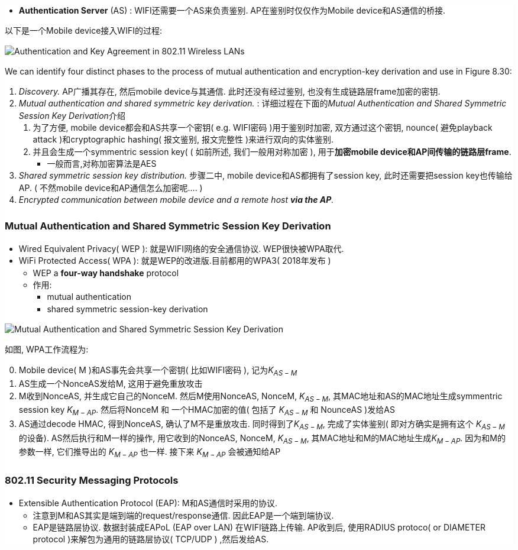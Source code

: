 * **Authentication Server** (AS) : WIFI还需要一个AS来负责鉴别. AP在鉴别时仅仅作为Mobile device和AS通信的桥接.



以下是一个Mobile device接入WIFI的过程:

![Authentication and Key Agreement in 802.11 Wireless LANs](https://seec2-lyk.oss-cn-shanghai.aliyuncs.com/Hexo/%E8%AE%A1%E7%AE%97%E6%9C%BA%E7%BD%91%E7%BB%9C/Network%20Security/Authentication%20and%20Key%20Agreement%20in%20802.11%20Wireless%20LANs.png)





We can identify four distinct phases to the process of mutual authentication and encryption-key derivation and use in Figure 8.30:

1. *Discovery.* AP广播其存在, 然后mobile device与其通信. 此时还没有经过鉴别, 也没有生成链路层frame加密的密钥.
2. *Mutual authentication and shared symmetric key derivation.* : 详细过程在下面的*Mutual Authentication and Shared Symmetric Session Key Derivation*介绍
   1. 为了方便, mobile device都会和AS共享一个密钥( e.g. WIFI密码 )用于鉴别时加密, 双方通过这个密钥, nounce( 避免playback attack )和cryptographic hashing( 报文鉴别, 报文完整性 )来进行双向的实体鉴别. 
   2. 并且会生成一个symmentric session key( ( 如前所述, 我们一般用对称加密 ), 用于**加密mobile device和AP间传输的链路层frame**.
      * 一般而言,对称加密算法是AES
3. *Shared symmetric session key distribution.* 步骤二中, mobile device和AS都拥有了session key, 此时还需要把session key也传输给AP. ( 不然mobile device和AP通信怎么加密呢.... )
4. *Encrypted communication between mobile device and a remote host **via the AP**.*



### **Mutual Authentication and Shared Symmetric Session Key Derivation**

* Wired Equivalent Privacy( WEP ): 就是WIFI网络的安全通信协议. WEP很快被WPA取代.
* WiFi Protected Access( WPA ): 就是WEP的改进版.目前都用的WPA3( 2018年发布 )
  * WEP a **four-way handshake** protocol
  * 作用:
    * mutual authentication
    * shared symmetric session-key derivation





![Mutual Authentication and Shared Symmetric Session Key Derivation](https://seec2-lyk.oss-cn-shanghai.aliyuncs.com/Hexo/%E8%AE%A1%E7%AE%97%E6%9C%BA%E7%BD%91%E7%BB%9C/Network%20Security/Mutual%20Authentication%20and%20Shared%20Symmetric%20Session%20Key%20Derivation.png)

如图, WPA工作流程为:

0. Mobile device( M )和AS事先会共享一个密钥( 比如WIFI密码 ), 记为$K_{AS-M}$
1. AS生成一个NonceAS发给M, 这用于避免重放攻击
2. M收到NonceAS, 并生成它自己的NonceM. 然后M使用NonceAS, NonceM, $K_{AS-M}$, 其MAC地址和AS的MAC地址生成symmentric session key $K_{M-AP}$. 然后将NonceM 和 一个HMAC加密的值( 包括了 $K_{AS-M}$ 和 NounceAS )发给AS
3. AS通过decode HMAC, 得到NonceAS, 确认了M不是重放攻击. 同时得到了$K_{AS-M}$, 完成了实体鉴别( 即对方确实是拥有这个 $K_{AS-M}$ 的设备). AS然后执行和M一样的操作, 用它收到的NonceAS, NonceM, $K_{AS-M}$, 其MAC地址和M的MAC地址生成$K_{M-AP}$. 因为和M的参数一样, 它们推导出的 $K_{M-AP}$ 也一样.  接下来 $K_{M-AP}$ 会被通知给AP

### 802.11 Security Messaging Protocols

* Extensible Authentication Protocol (EAP): M和AS通信时采用的协议. 
  * 注意到M和AS其实是端到端的request/response通信. 因此EAP是一个端到端协议.
  * EAP是链路层协议. 数据封装成EAPoL (EAP over LAN) 在WIFI链路上传输. AP收到后, 使用RADIUS protoco( or DIAMETER protocol )来解包为通用的链路层协议( TCP/UDP ) ,然后发给AS.
